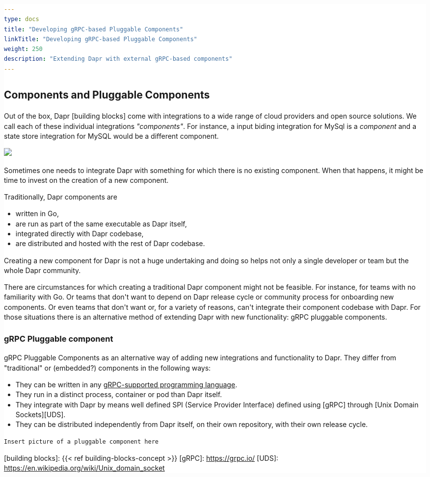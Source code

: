 ```yaml
---
type: docs
title: "Developing gRPC-based Pluggable Components"
linkTitle: "Developing gRPC-based Pluggable Components"
weight: 250
description: "Extending Dapr with external gRPC-based components"
---
```


## Components and Pluggable Components

Out of the box, Dapr [building blocks] come with integrations to a wide range of cloud providers and open source solutions. We call each  of these individual integrations _"components"_. For instance, a input biding integration for MySql is a _component_ and a state store integration for MySQL would be a different component. 

<img src="/images/concepts-building-blocks.png" width=250>

Sometimes one needs to integrate Dapr with something for which there is no existing component. When that happens, it might be time to invest on the creation of a new component.

Traditionally, Dapr components are
* written in Go,
* are run as part of the same executable as Dapr itself,
* integrated directly with Dapr codebase,
* are distributed and hosted with the rest of Dapr codebase.

Creating a new component for Dapr is not a huge undertaking and doing so helps not only a single developer or team but the whole Dapr community.

There are circumstances for which creating a traditional Dapr component might not be feasible. For instance, for teams with no familiarity with Go. Or teams that don't want to depend on Dapr release cycle or community process for onboarding new components. Or even teams that don't want or, for a variety of reasons, can't integrate their component codebase with Dapr. For those situations there is an alternative method of extending Dapr with new functionality: gRPC pluggable components.

### gRPC Pluggable component


gRPC Pluggable Components as an alternative way of adding new integrations and functionality to Dapr. They differ from "traditional" or (embedded?) components in the following ways:

* They can be written in any [gRPC-supported programming language](https://grpc.io/docs/languages/).
* They run in a distinct process, container or pod than Dapr itself.
* They integrate with Dapr by means well defined SPI (Service Provider Interface) defined using [gRPC] through [Unix Domain Sockets][UDS].
* They can be distributed independently from Dapr itself, on their own repository, with their own release cycle.

`Insert picture of a pluggable component here`




[building blocks]: {{< ref building-blocks-concept >}}
[gRPC]: https://grpc.io/
[UDS]: https://en.wikipedia.org/wiki/Unix_domain_socket